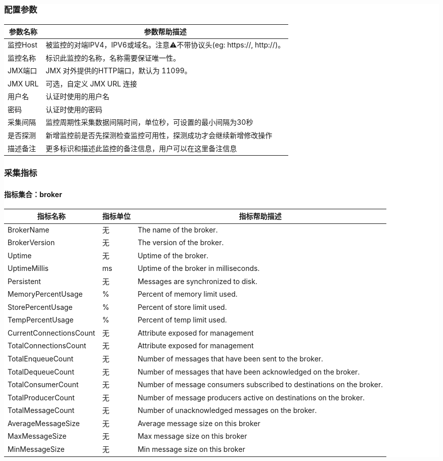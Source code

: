 ### 配置参数   

| 参数名称        | 参数帮助描述                                               |
|-------------|------------------------------------------------------|
| 监控Host      | 被监控的对端IPV4，IPV6或域名。注意⚠️不带协议头(eg: https://, http://)。 |
| 监控名称        | 标识此监控的名称，名称需要保证唯一性。                                  |
| JMX端口       | JMX 对外提供的HTTP端口，默认为 11099。                           |
| JMX URL     | 可选，自定义 JMX URL 连接                                    |
| 用户名         | 认证时使用的用户名                                            |
| 密码          | 认证时使用的密码                                             |
| 采集间隔        | 监控周期性采集数据间隔时间，单位秒，可设置的最小间隔为30秒                       |
| 是否探测        | 新增监控前是否先探测检查监控可用性，探测成功才会继续新增修改操作                     |
| 描述备注        | 更多标识和描述此监控的备注信息，用户可以在这里备注信息                          |

### 采集指标   

#### 指标集合：broker

| 指标名称                    | 指标单位 | 指标帮助描述                                                                |
|-------------------------|------|-----------------------------------------------------------------------|
| BrokerName              | 无    | The name of the broker.                                               |
| BrokerVersion           | 无    | The version of the broker.                                            |
| Uptime                  | 无    | Uptime of the broker.                                                 |
| UptimeMillis            | ms   | Uptime of the broker in milliseconds.                                 |
| Persistent              | 无    | Messages are synchronized to disk.                                    |
| MemoryPercentUsage      | %    | Percent of memory limit used.                                         |
| StorePercentUsage       | %    | Percent of store limit used.                                          |
| TempPercentUsage        | %    | Percent of temp limit used.                                           |
| CurrentConnectionsCount | 无    | Attribute exposed for management                                      |
| TotalConnectionsCount   | 无    | Attribute exposed for management                                      |
| TotalEnqueueCount       | 无    | Number of messages that have been sent to the broker.                 |
| TotalDequeueCount       | 无    | Number of messages that have been acknowledged on the broker.         |
| TotalConsumerCount      | 无    | Number of message consumers subscribed to destinations on the broker. |
| TotalProducerCount      | 无    | Number of message producers active on destinations on the broker.     |
| TotalMessageCount       | 无    | Number of unacknowledged messages on the broker.                      |
| AverageMessageSize      | 无    | Average message size on this broker                                   |
| MaxMessageSize          | 无    | Max message size on this broker                                       |
| MinMessageSize          | 无    | Min message size on this broker                                       |
